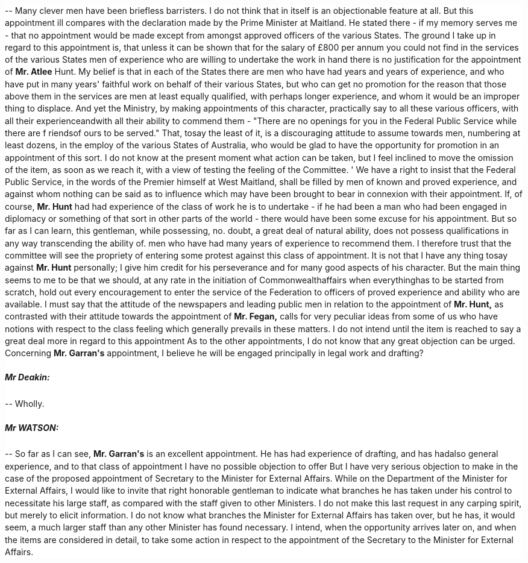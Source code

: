 -- Many clever men have been briefless barristers. I do not think that in itself is an objectionable feature at all. But this appointment ill compares with the declaration made by the Prime Minister at Maitland. He stated there - if my memory serves me - that no appointment would be made except from amongst approved officers of the various States. The ground I take up in regard to this appointment is, that unless it can be shown that for the salary of £800 per annum you could not find in the services of the various States men of experience who are willing to undertake the work in hand there is no justification for the appointment of  **Mr. Atlee**  Hunt. My belief is that in each of the States there are men who have had years and years of experience, and who have put in many years' faithful work on behalf of their various States, but who can get no promotion for the reason that those above them in the services are men at least equally qualified, with perhaps longer experience, and whom it would be an improper thing to displace. And yet the Ministry, by making appointments of this character, practically say to all these various officers, with all their experienceandwith all their ability to commend them - "There are no openings for you in the Federal Public Service while there are f riendsof ours to be served." That, tosay the least of it, is a discouraging attitude to assume towards men, numbering at least dozens, in the employ of the various States of Australia, who would be glad to have the opportunity for promotion in an appointment of this sort. I do not know at the present moment what action can be taken, but I feel inclined to move the omission of the item, as soon as we reach it, with a view of testing the feeling of the Committee. ' We have a right to insist that the Federal Public Service, in the words of the Premier himself at West Maitland, shall be filled by men of known and proved experience, and against whom nothing can be said as to influence which may have been brought to bear in connexion with their appointment. If, of course,  **Mr. Hunt**  had had experience of the class of work he is to undertake - if he had been a man who had been engaged in diplomacy or something of that sort in other parts of the world - there would have been some excuse for his appointment. But so far as I can learn, this gentleman, while possessing, no. doubt, a great deal of natural ability, does not possess qualifications in any way transcending the ability of. men who have had many years of experience to recommend them. I therefore trust that the committee will see the propriety of entering some protest against this class of appointment. It is not that I have any thing tosay against  **Mr. Hunt**  personally; I give him credit for his perseverance and for many good aspects of his character. But the main thing seems to me to be that we should, at any rate in the initiation of Commonwealthaffairs when everythinghas to be started from scratch, hold out every encouragement to enter the service of the Federation to officers of proved experience and ability who are available. I must say that the attitude of the newspapers and leading public men in relation to the appointment of  **Mr. Hunt,**  as contrasted with their attitude towards the appointment of  **Mr. Fegan,**  calls for very peculiar ideas from some of us who have notions with respect to the class feeling which generally prevails in these matters. I do not intend until the item is reached to say a great deal more in regard to this appointment As to the other appointments, I do not know that any great objection can be urged. Concerning  **Mr. Garran's**  appointment, I believe he will be engaged principally in legal work and drafting? 

##### Mr Deakin:

--  Wholly. 

##### Mr WATSON:

-- So far as I can see,  **Mr. Garran's**  is an excellent appointment. He has had experience of drafting, and has hadalso general experience, and to that class of appointment I have no possible objection to offer But I have very serious objection to make in the case of the proposed appointment of Secretary to the Minister for External Affairs. While on the Department of the Minister for External Affairs, I would like to invite that right honorable gentleman to indicate what branches he has taken under his control to necessitate his large staff, as compared with the staff given to other Ministers. I do not make this last request in any carping spirit, but merely to elicit information. I do not know what branches the Minister for External Affairs has taken over, but he has, it would seem, a much larger staff than any other Minister has found necessary. I intend, when the opportunity arrives later on, and when the items are considered in detail, to take some action in respect to the appointment of the Secretary to the Minister for External Affairs. 
